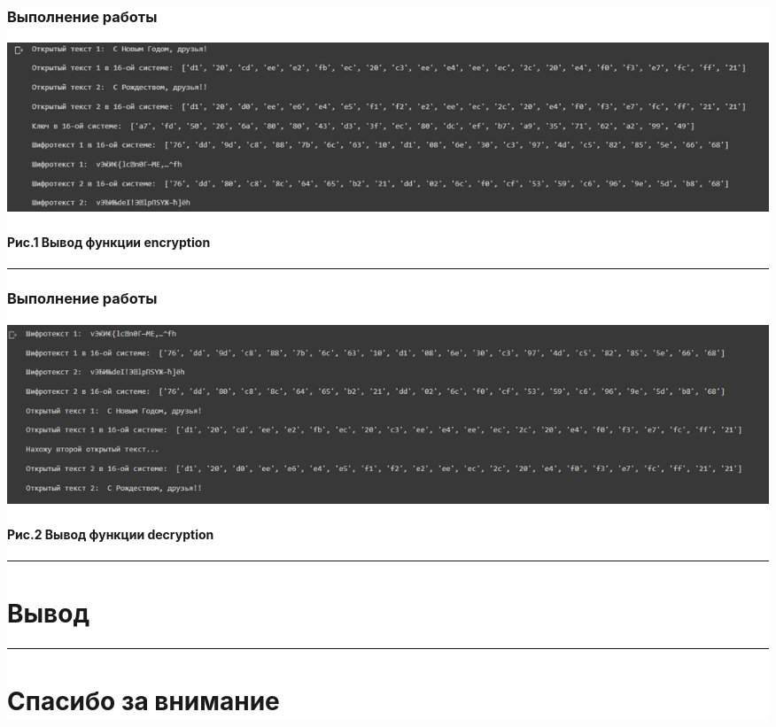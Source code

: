 
### Выполнение работы

![w:1200 center](images/1.png)
#### Рис.1 Вывод функции encryption

---

### Выполнение работы

![w:1200 center](images/2.png)
#### Рис.2 Вывод функции decryption

---

# Вывод

---

# Спасибо за внимание
